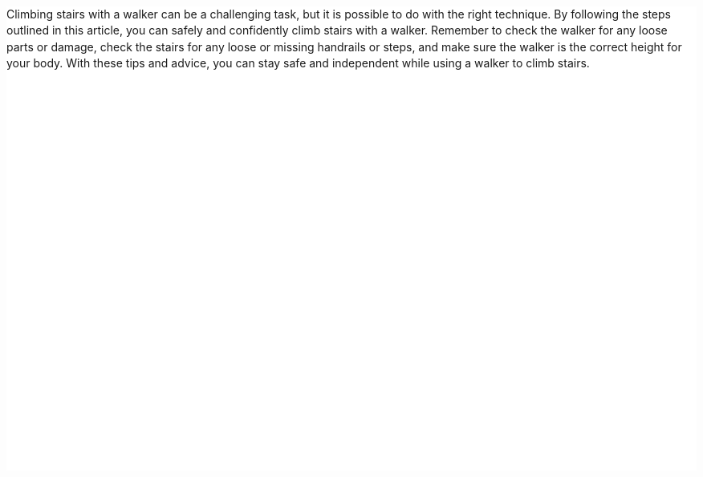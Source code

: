 Climbing stairs with a walker can be a challenging task, but it is possible to do with the right technique. By following the steps outlined in this article, you can safely and confidently climb stairs with a walker. Remember to check the walker for any loose parts or damage, check the stairs for any loose or missing handrails or steps, and make sure the walker is the correct height for your body. With these tips and advice, you can stay safe and independent while using a walker to climb stairs.

<div style="position: relative; padding-bottom: 56.25%; overflow: hidden"><iframe src="https://www.youtube.com/embed/-iMb-bPByB4" frameborder="0" allow="accelerometer; autoplay; clipboard-write; encrypted-media; gyroscope; picture-in-picture; web-share" allowfullscreen style="position: absolute; top: 0; left: 0; width: 100%; height: 100%;"></iframe>
</div>